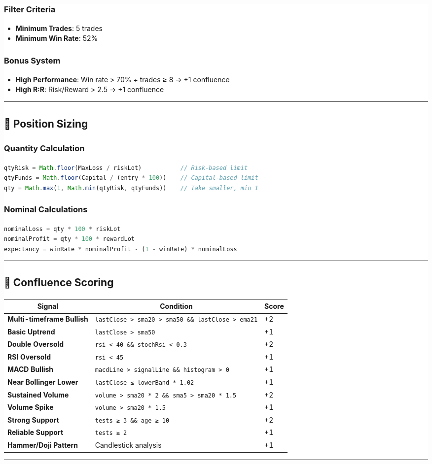 ### Filter Criteria
- **Minimum Trades**: 5 trades
- **Minimum Win Rate**: 52%

### Bonus System
- **High Performance**: Win rate > 70% + trades ≥ 8 → +1 confluence
- **High R:R**: Risk/Reward > 2.5 → +1 confluence

---

## 🏦 **Position Sizing**

### Quantity Calculation
```javascript
qtyRisk = Math.floor(MaxLoss / riskLot)           // Risk-based limit
qtyFunds = Math.floor(Capital / (entry * 100))    // Capital-based limit
qty = Math.max(1, Math.min(qtyRisk, qtyFunds))    // Take smaller, min 1
```

### Nominal Calculations
```javascript
nominalLoss = qty * 100 * riskLot
nominalProfit = qty * 100 * rewardLot
expectancy = winRate * nominalProfit - (1 - winRate) * nominalLoss
```

---

## 🎯 **Confluence Scoring**

| Signal | Condition | Score |
|--------|-----------|-------|
| **Multi-timeframe Bullish** | `lastClose > sma20 > sma50 && lastClose > ema21` | +2 |
| **Basic Uptrend** | `lastClose > sma50` | +1 |
| **Double Oversold** | `rsi < 40 && stochRsi < 0.3` | +2 |
| **RSI Oversold** | `rsi < 45` | +1 |
| **MACD Bullish** | `macdLine > signalLine && histogram > 0` | +1 |
| **Near Bollinger Lower** | `lastClose ≤ lowerBand * 1.02` | +1 |
| **Sustained Volume** | `volume > sma20 * 2 && sma5 > sma20 * 1.5` | +2 |
| **Volume Spike** | `volume > sma20 * 1.5` | +1 |
| **Strong Support** | `tests ≥ 3 && age ≥ 10` | +2 |
| **Reliable Support** | `tests ≥ 2` | +1 |
| **Hammer/Doji Pattern** | Candlestick analysis | +1 |

---